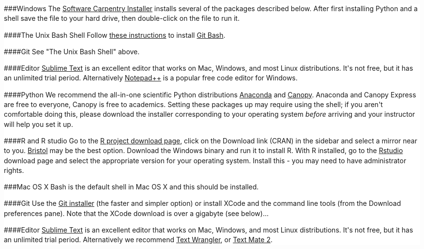 ###Windows
The [Software Carpentry Installer](setup/swc-windows-installer.py)
installs several of the packages described below.
After first installing Python and a shell save the file to your hard drive,
then double-click on the file to run it.

####The Unix Bash Shell
Follow [these instructions](https://openhatch.org/missions/windows-setup/install-git-bash)
to install [Git Bash](http://msysgit.github.com/).

####Git
See "The Unix Bash Shell" above.

####Editor
[Sublime Text](http://www.sublimetext.com/) is an excellent editor that works on Mac, Windows, and most Linux distributions.
It's not free, but it has an unlimited trial period. Alternatively
[Notepad++](http://notepad-plus-plus.org/)
is a popular free code editor for Windows.

####Python
We recommend the all-in-one scientific Python distributions
[Anaconda](http://continuum.io/downloads.html) and
[Canopy](https://www.enthought.com/products/canopy/).
Anaconda and Canopy Express are free to everyone, Canopy is free to academics.
Setting these packages up may require using the shell;
if you aren't comfortable doing this,
please download the installer corresponding to your operating system
*before* arriving and your instructor will help you set it up.

####R and R studio
Go to the [R project download page](http://www.r-project.org), click on the Download link 
(CRAN) in the sidebar and select a mirror near to you. [Bristol](http://www.stats.bris.ac.uk/R/) may be the best option. 
Download the Windows binary and run it to install R.
With R installed, go to the [Rstudio](http://www.rstudio.com/ide/download/desktop) download page and select the appropriate version for your operating system. 
Install this - you may need to have administrator rights.

###Mac OS X
Bash is the default shell in Mac OS X and this should be installed.

####Git
Use the [Git installer](http://code.google.com/p/git-osx-installer/downloads/list?can=3)
(the faster and simpler option) or install XCode and the command line tools (from the Download preferences pane).
Note that the XCode download is over a gigabyte (see below)...

####Editor
[Sublime Text](http://www.sublimetext.com/) is an excellent editor that works on Mac, Windows, and most Linux distributions.
It's not free, but it has an unlimited trial period. Alternatively we recommend [Text Wrangler](http://www.barebones.com/products/textwrangler/),
or [Text Mate 2](https://github.com/textmate/textmate).
